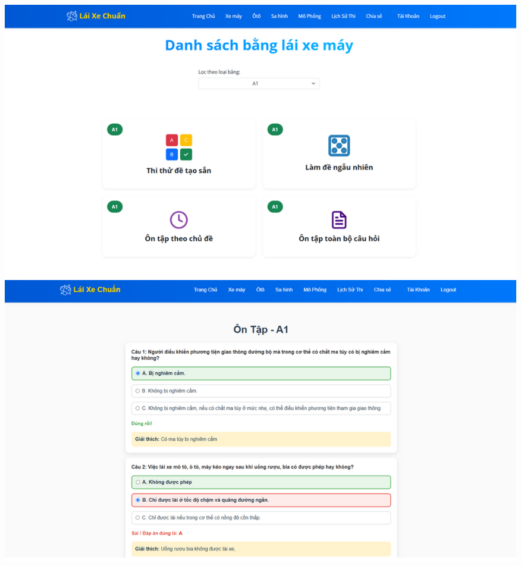   <img src="lai_xe_1.png" alt="Giao diện luyện lái 1" />
  <img src="lai_xe_2.png" alt="Giao diện luyện lái 2" />